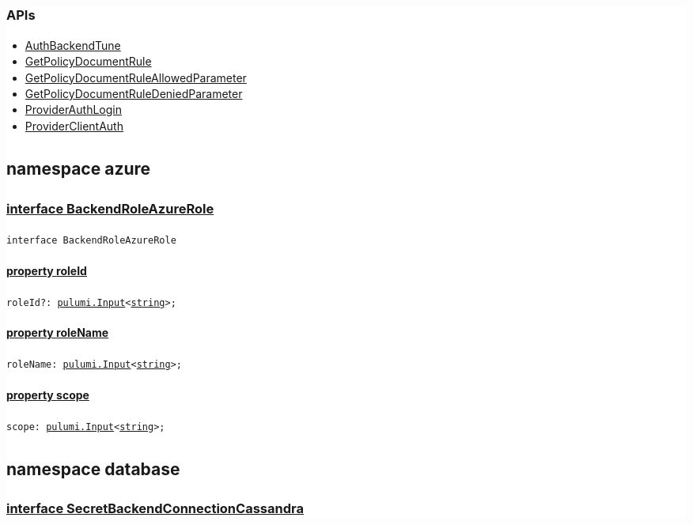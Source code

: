 

<h3>APIs</h3>
<ul class="api">
    <li><a href="#AuthBackendTune"><span class="symbol api"></span>AuthBackendTune</a></li>
    <li><a href="#GetPolicyDocumentRule"><span class="symbol api"></span>GetPolicyDocumentRule</a></li>
    <li><a href="#GetPolicyDocumentRuleAllowedParameter"><span class="symbol api"></span>GetPolicyDocumentRuleAllowedParameter</a></li>
    <li><a href="#GetPolicyDocumentRuleDeniedParameter"><span class="symbol api"></span>GetPolicyDocumentRuleDeniedParameter</a></li>
    <li><a href="#ProviderAuthLogin"><span class="symbol api"></span>ProviderAuthLogin</a></li>
    <li><a href="#ProviderClientAuth"><span class="symbol api"></span>ProviderClientAuth</a></li>
</ul>

<h2 id="azure" data-link-title="azure">namespace <strong>azure</strong></h2>
<h3 class="pdoc-module-header" id="BackendRoleAzureRole" data-link-title="BackendRoleAzureRole">
    <a href="https://github.com/pulumi/pulumi-vault/blob/b75e18397581d44ac8ab80d33e5adba63970d73b/sdk/nodejs/types/input.ts#L121">
        interface <strong>BackendRoleAzureRole</strong>
    </a>
</h3>

<pre class="highlight"><code><span class='kr'>interface</span> <span class='nx'>BackendRoleAzureRole</span></code></pre>
<h4 class="pdoc-member-header" id="BackendRoleAzureRole-roleId">
<a class="pdoc-child-name" href="https://github.com/pulumi/pulumi-vault/blob/b75e18397581d44ac8ab80d33e5adba63970d73b/sdk/nodejs/types/input.ts#L122">property <b>roleId</b></a>
</h4>

<pre class="highlight"><code><span class='kd'></span>roleId?: <a href='/docs/reference/pkg/nodejs/pulumi/pulumi/#Input'>pulumi.Input</a>&lt;<span class='kd'><a href='https://developer.mozilla.org/en-US/docs/Web/JavaScript/Reference/Global_Objects/String'>string</a></span>&gt;;</code></pre>
<h4 class="pdoc-member-header" id="BackendRoleAzureRole-roleName">
<a class="pdoc-child-name" href="https://github.com/pulumi/pulumi-vault/blob/b75e18397581d44ac8ab80d33e5adba63970d73b/sdk/nodejs/types/input.ts#L123">property <b>roleName</b></a>
</h4>

<pre class="highlight"><code><span class='kd'></span>roleName: <a href='/docs/reference/pkg/nodejs/pulumi/pulumi/#Input'>pulumi.Input</a>&lt;<span class='kd'><a href='https://developer.mozilla.org/en-US/docs/Web/JavaScript/Reference/Global_Objects/String'>string</a></span>&gt;;</code></pre>
<h4 class="pdoc-member-header" id="BackendRoleAzureRole-scope">
<a class="pdoc-child-name" href="https://github.com/pulumi/pulumi-vault/blob/b75e18397581d44ac8ab80d33e5adba63970d73b/sdk/nodejs/types/input.ts#L124">property <b>scope</b></a>
</h4>

<pre class="highlight"><code><span class='kd'></span>scope: <a href='/docs/reference/pkg/nodejs/pulumi/pulumi/#Input'>pulumi.Input</a>&lt;<span class='kd'><a href='https://developer.mozilla.org/en-US/docs/Web/JavaScript/Reference/Global_Objects/String'>string</a></span>&gt;;</code></pre>
<h2 id="database" data-link-title="database">namespace <strong>database</strong></h2>
<h3 class="pdoc-module-header" id="SecretBackendConnectionCassandra" data-link-title="SecretBackendConnectionCassandra">
    <a href="https://github.com/pulumi/pulumi-vault/blob/b75e18397581d44ac8ab80d33e5adba63970d73b/sdk/nodejs/types/input.ts#L129">
        interface <strong>SecretBackendConnectionCassandra</strong>
    </a>
</h3>
